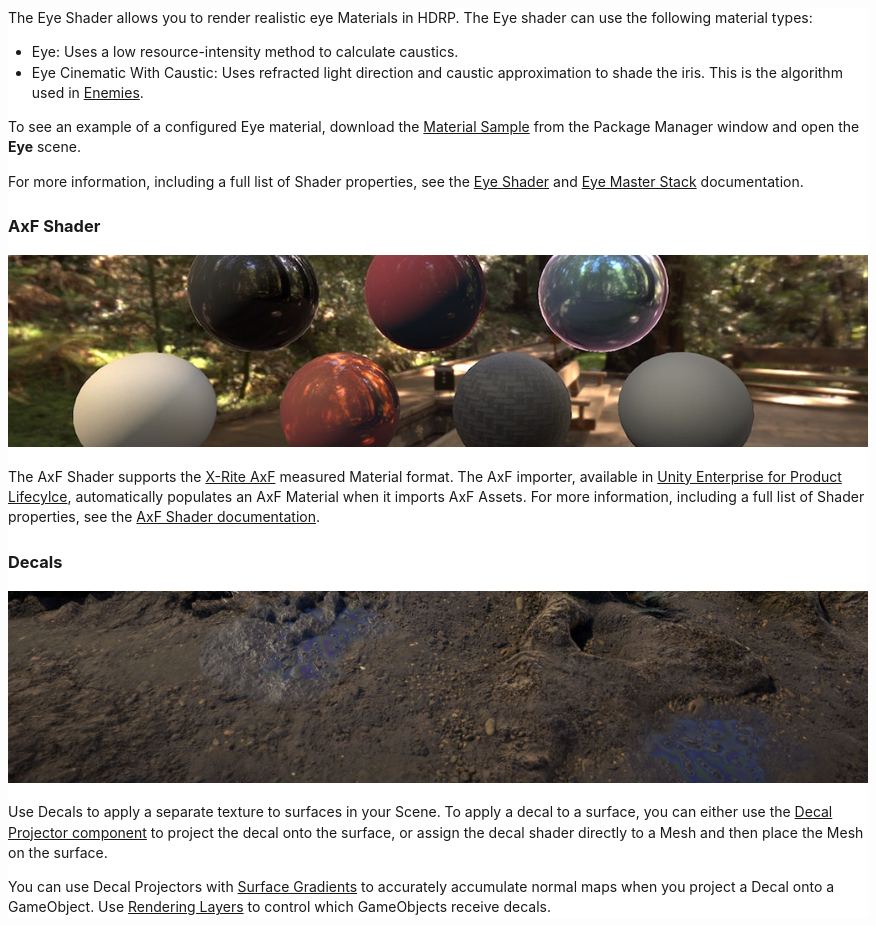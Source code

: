 The Eye Shader allows you to render realistic eye Materials in HDRP. The Eye shader can use the following material types: 
- Eye: Uses a low resource-intensity method to calculate caustics.
- Eye Cinematic With Caustic: Uses refracted light direction and caustic approximation to shade the iris. This is the algorithm used in [Enemies](https://unity.com/demos/enemies).

To see an example of a configured Eye material, download the [Material Sample](HDRP-Sample-Content.md#material-samples) from the Package Manager window and open the **Eye** scene.

For more information, including a full list of Shader properties, see the [Eye Shader](eye-material-inspector-reference.md) and [Eye Master Stack](eye-master-stack-reference.md) documentation.

### AxF Shader

![](Images/HDRPFeatures-AxFShader.png)

The AxF Shader supports the [X-Rite AxF](https://www.xrite.com/axf) measured Material format. The AxF importer, available in [Unity Enterprise for Product Lifecylce](https://unity.com/products/unity-enterprise-product-lifecycle), automatically populates an AxF Material when it imports AxF Assets. For more information, including a full list of Shader properties, see the [AxF Shader documentation](AxF-material-inspector-reference.md).

### Decals

![](Images/HDRPFeatures-DecalShader.png)

Use Decals to apply a separate texture to surfaces in your Scene. To apply a decal to a surface, you can either use the [Decal Projector component](decal-projector-reference.md) to project the decal onto the surface, or assign the decal shader directly to a Mesh and then place the Mesh on the surface. 

You can use Decal Projectors with [Surface Gradients](use-decals.md#additive-normal-blending) to accurately accumulate normal maps when you project a Decal onto a GameObject. Use [Rendering Layers](Rendering-Layers.md) to control which GameObjects receive decals.
